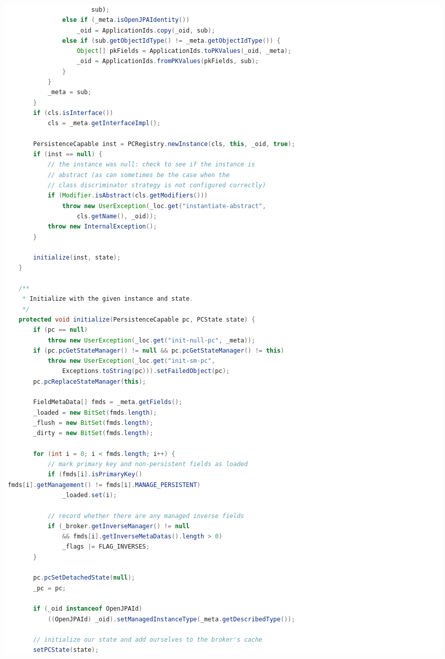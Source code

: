 ```java
                        sub);
                else if (_meta.isOpenJPAIdentity())
                    _oid = ApplicationIds.copy(_oid, sub);
                else if (sub.getObjectIdType() != _meta.getObjectIdType()) {
                    Object[] pkFields = ApplicationIds.toPKValues(_oid, _meta);
                    _oid = ApplicationIds.fromPKValues(pkFields, sub);
                }
            }
            _meta = sub;
        }
        if (cls.isInterface())
            cls = _meta.getInterfaceImpl();

        PersistenceCapable inst = PCRegistry.newInstance(cls, this, _oid, true);
        if (inst == null) {
            // the instance was null: check to see if the instance is
            // abstract (as can sometimes be the case when the
            // class discriminator strategy is not configured correctly)
            if (Modifier.isAbstract(cls.getModifiers()))
                throw new UserException(_loc.get("instantiate-abstract",
                    cls.getName(), _oid));
            throw new InternalException();
        }

        initialize(inst, state);
    }

    /**
     * Initialize with the given instance and state.
     */
    protected void initialize(PersistenceCapable pc, PCState state) {
        if (pc == null)
            throw new UserException(_loc.get("init-null-pc", _meta));
        if (pc.pcGetStateManager() != null && pc.pcGetStateManager() != this)
            throw new UserException(_loc.get("init-sm-pc",
                Exceptions.toString(pc))).setFailedObject(pc);
        pc.pcReplaceStateManager(this);

        FieldMetaData[] fmds = _meta.getFields();
        _loaded = new BitSet(fmds.length);
        _flush = new BitSet(fmds.length);
        _dirty = new BitSet(fmds.length);

        for (int i = 0; i < fmds.length; i++) {
            // mark primary key and non-persistent fields as loaded
            if (fmds[i].isPrimaryKey()
 fmds[i].getManagement() != fmds[i].MANAGE_PERSISTENT)
                _loaded.set(i);

            // record whether there are any managed inverse fields
            if (_broker.getInverseManager() != null
                && fmds[i].getInverseMetaDatas().length > 0)
                _flags |= FLAG_INVERSES;
        }

        pc.pcSetDetachedState(null);
        _pc = pc;

        if (_oid instanceof OpenJPAId)
            ((OpenJPAId) _oid).setManagedInstanceType(_meta.getDescribedType());

        // initialize our state and add ourselves to the broker's cache
        setPCState(state);
```